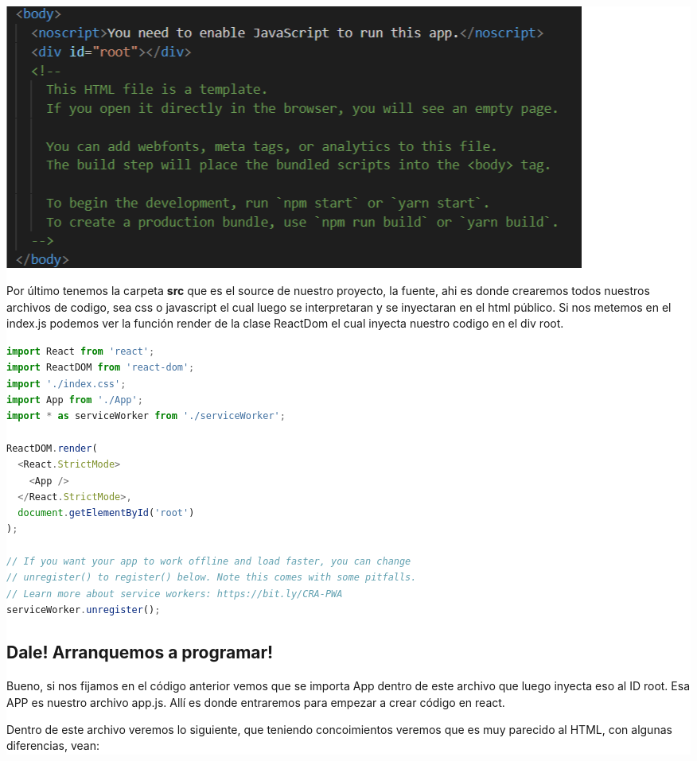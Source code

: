 ![html](./root.png)

Por último tenemos la carpeta **src** que es el source de nuestro proyecto, la fuente, ahi es donde crearemos todos nuestros archivos de codigo, sea css o javascript el cual luego se interpretaran y se inyectaran en el html público. Si nos metemos en el index.js podemos ver la función render de la clase ReactDom el cual inyecta nuestro codigo en el div root.

```javascript
import React from 'react';
import ReactDOM from 'react-dom';
import './index.css';
import App from './App';
import * as serviceWorker from './serviceWorker';

ReactDOM.render(
  <React.StrictMode>
    <App />
  </React.StrictMode>,
  document.getElementById('root')
);

// If you want your app to work offline and load faster, you can change
// unregister() to register() below. Note this comes with some pitfalls.
// Learn more about service workers: https://bit.ly/CRA-PWA
serviceWorker.unregister();
```


## Dale! Arranquemos a programar!

Bueno, si nos fijamos en el código anterior vemos que se importa App dentro de este archivo que luego inyecta eso al ID root.
Esa APP es nuestro archivo app.js. Allí es donde entraremos para empezar a crear código en react.

Dentro de este archivo veremos lo siguiente, que teniendo concoimientos veremos que es muy parecido al HTML, con algunas diferencias, vean:
